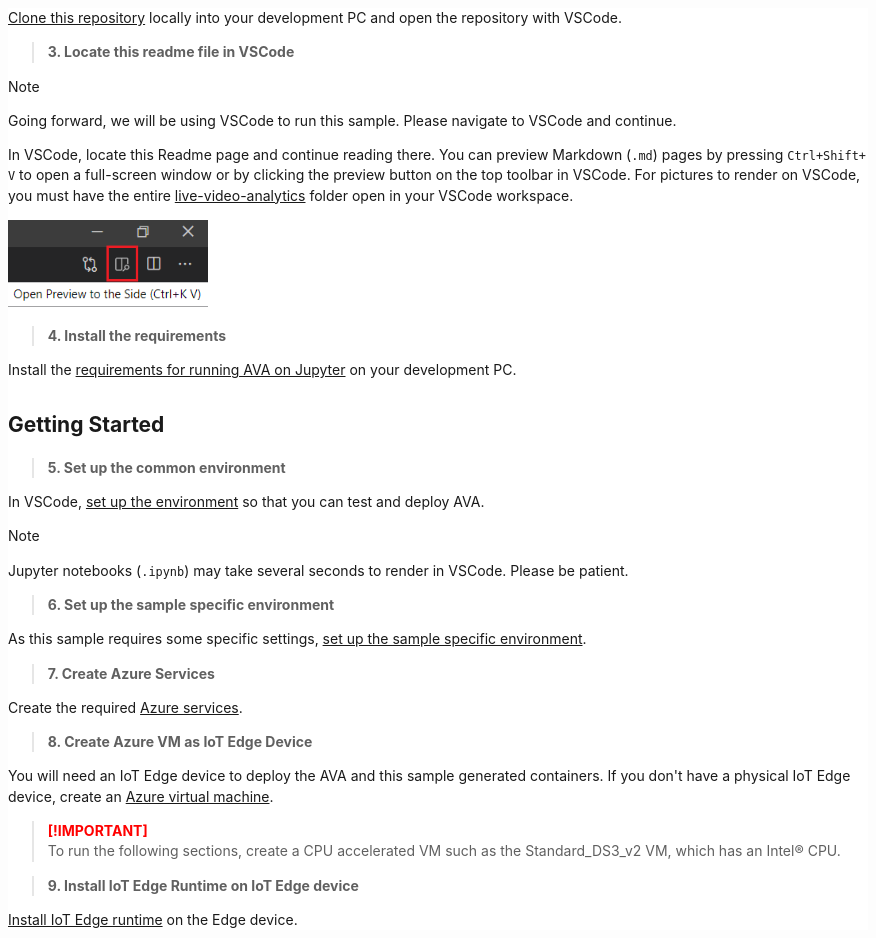 [Clone this repository](/../../) locally into your development PC and open the repository with VSCode. 

> **3. Locate this readme file in VSCode**

>[!Note] 
> Going forward, we will be using VSCode to run this sample. Please navigate to VSCode and continue. 

In VSCode, locate this Readme page and continue reading there. You can preview Markdown (`.md`) pages by pressing `Ctrl+Shift+V` to open a full-screen window or by clicking the preview button on the top toolbar in VSCode. For pictures to render on VSCode, you must have the entire [live-video-analytics](/../..) folder open in your VSCode workspace. 
   
   <img src="../../../../../../images/_markdown_preview.png" alt="preview markdown" width=200px/> 

> **4. Install the requirements**

Install the [requirements for running AVA on Jupyter](../../../common/requirements.md) on your development PC.

## Getting Started
> **5. Set up the common environment**  

In VSCode, [set up the environment](../../../common/setup_environment.ipynb) so that you can test and deploy AVA.  

>[!NOTE]
> Jupyter notebooks (`.ipynb`) may take several seconds to render in VSCode. Please be patient.

> **6. Set up the sample specific environment**  

As this sample requires some specific settings, [set up the sample specific environment](setup_specific_environment.ipynb).

> **7. Create Azure Services**  

Create the required [Azure services](../../../common/create_azure_services.ipynb).

> **8. Create Azure VM as IoT Edge Device**  

You will need an IoT Edge device to deploy the AVA and this sample generated containers. If you don't have a physical IoT Edge device, create an [Azure virtual machine](../../../common/create_azure_vm.ipynb).

> <span style="color:red; font-weight:bold"> [!IMPORTANT] </span>  
> To run the following sections, create a CPU accelerated VM such as the Standard_DS3_v2 VM, which has an Intel® CPU.

> **9. Install IoT Edge Runtime on IoT Edge device**  

[Install IoT Edge runtime](../../../common/install_iotedge_runtime_cpu.md) on the Edge device. 
